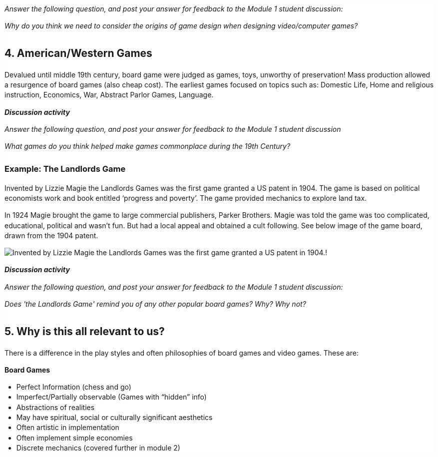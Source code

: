 *Answer the following question, and post your answer for feedback to the Module 1 student discussion:* 

*Why do you think we need to consider the origins of game design when designing video/computer games?*



## 4. American/Western Games
Devalued until middle 19th century, board game were judged as games, toys, unworthy of preservation! Mass production allowed a resurgence of board games (also cheap cost). The earliest games focused on topics such as: Domestic Life, Home and religious instruction, Economics, War, Abstract Parlor Games, Language.


***Discussion activity***

*Answer the following question, and post your answer for feedback to the Module 1 student discussion*

*What games do you think helped make games commonplace during the 19th Century?*

 

### Example: The Landlords Game
Invented by Lizzie Magie the Landlords Games was the first game granted a US patent in 1904. The game is based on political economists work and book entitled ‘progress and poverty’. The game provided mechanics to explore land tax.

In 1924 Magie brought the game to large commercial publishers, Parker Brothers. Magie was told the game was too complicated, educational, political and wasn’t fun. But had a local appeal and obtained a cult following. See below image of the game board, drawn from the 1904 patent.

![Invented by Lizzie Magie the Landlords Games was the first game granted a US patent in 1904.!](https://d2l.deakin.edu.au/content/enforced/1363856-SIT254_TRI-2_2023/File_op2iw62op3ev3qrpkk3vct6sqfq01h2r001152961685.png?_&d2lSessionVal=jQ15ChGY3s0jb8k3uS2dE54sm&ou=1363856 "Landlords Game")


***Discussion activity***

*Answer the following question, and post your answer for feedback to the Module 1 student discussion:*

*Does 'the Landlords Game' remind you of any other popular board games? Why? Why not?*

 

## 5. Why is this all relevant to us?
There is a difference in the play styles and often philosophies of board games and video games. These are:

**Board Games**

- Perfect Information (chess and go)
- Imperfect/Partially observable (Games with “hidden” info)
- Abstractions of realities
- May have spiritual, social or culturally significant aesthetics
- Often artistic in implementation
- Often implement simple economies
- Discrete mechanics (covered further in module 2)
